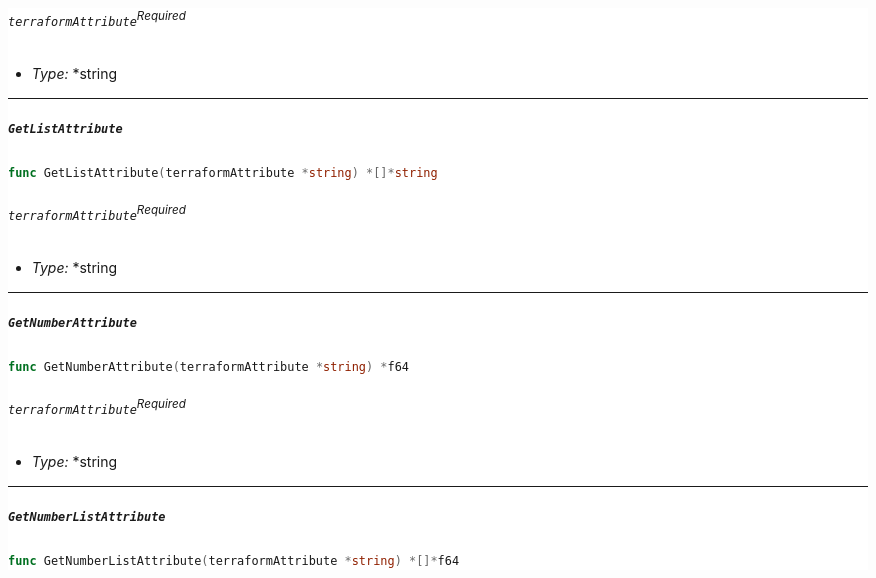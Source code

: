 ###### `terraformAttribute`<sup>Required</sup> <a name="terraformAttribute" id="@cdktf/provider-cloudflare.apiShieldOperation.ApiShieldOperationFeaturesConfidenceIntervalsSuggestedThresholdConfidenceIntervalsOutputReference.getBooleanMapAttribute.parameter.terraformAttribute"></a>

- *Type:* *string

---

##### `GetListAttribute` <a name="GetListAttribute" id="@cdktf/provider-cloudflare.apiShieldOperation.ApiShieldOperationFeaturesConfidenceIntervalsSuggestedThresholdConfidenceIntervalsOutputReference.getListAttribute"></a>

```go
func GetListAttribute(terraformAttribute *string) *[]*string
```

###### `terraformAttribute`<sup>Required</sup> <a name="terraformAttribute" id="@cdktf/provider-cloudflare.apiShieldOperation.ApiShieldOperationFeaturesConfidenceIntervalsSuggestedThresholdConfidenceIntervalsOutputReference.getListAttribute.parameter.terraformAttribute"></a>

- *Type:* *string

---

##### `GetNumberAttribute` <a name="GetNumberAttribute" id="@cdktf/provider-cloudflare.apiShieldOperation.ApiShieldOperationFeaturesConfidenceIntervalsSuggestedThresholdConfidenceIntervalsOutputReference.getNumberAttribute"></a>

```go
func GetNumberAttribute(terraformAttribute *string) *f64
```

###### `terraformAttribute`<sup>Required</sup> <a name="terraformAttribute" id="@cdktf/provider-cloudflare.apiShieldOperation.ApiShieldOperationFeaturesConfidenceIntervalsSuggestedThresholdConfidenceIntervalsOutputReference.getNumberAttribute.parameter.terraformAttribute"></a>

- *Type:* *string

---

##### `GetNumberListAttribute` <a name="GetNumberListAttribute" id="@cdktf/provider-cloudflare.apiShieldOperation.ApiShieldOperationFeaturesConfidenceIntervalsSuggestedThresholdConfidenceIntervalsOutputReference.getNumberListAttribute"></a>

```go
func GetNumberListAttribute(terraformAttribute *string) *[]*f64
```
